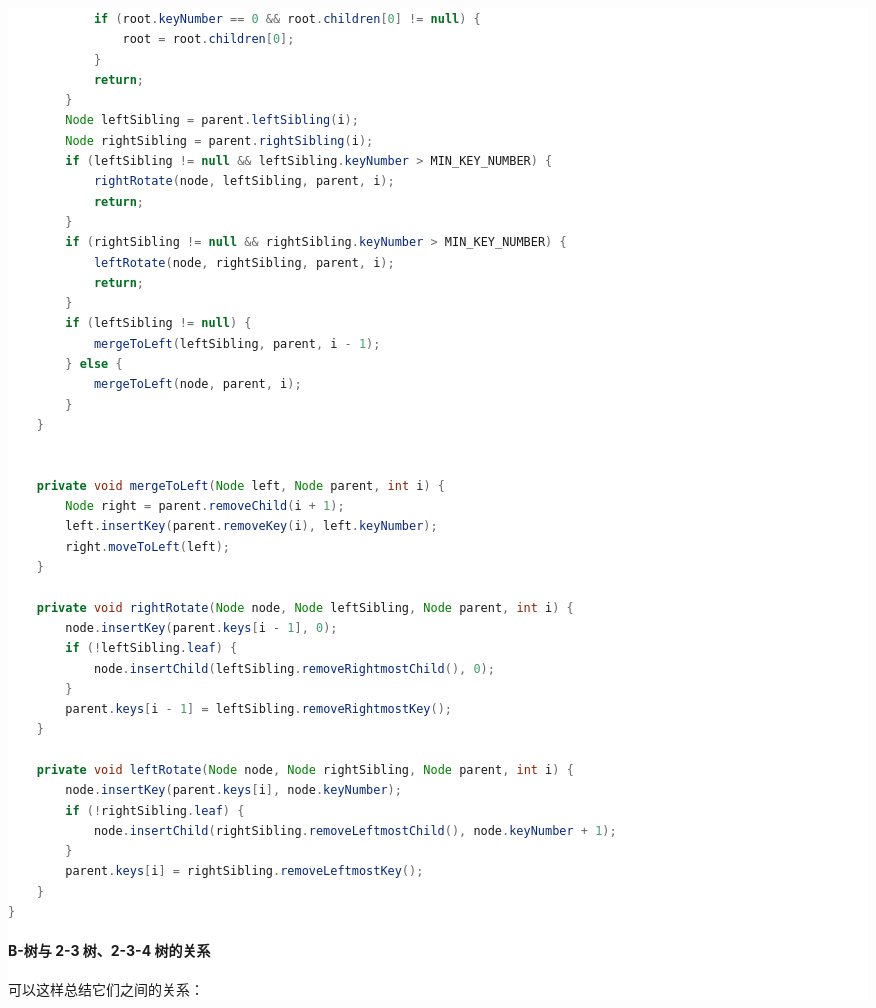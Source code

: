 ```java
            if (root.keyNumber == 0 && root.children[0] != null) {
                root = root.children[0];
            }
            return;
        }
        Node leftSibling = parent.leftSibling(i);
        Node rightSibling = parent.rightSibling(i);
        if (leftSibling != null && leftSibling.keyNumber > MIN_KEY_NUMBER) {
            rightRotate(node, leftSibling, parent, i);
            return;
        }
        if (rightSibling != null && rightSibling.keyNumber > MIN_KEY_NUMBER) {
            leftRotate(node, rightSibling, parent, i);
            return;
        }
        if (leftSibling != null) {
            mergeToLeft(leftSibling, parent, i - 1);
        } else {
            mergeToLeft(node, parent, i);
        }
    }


    private void mergeToLeft(Node left, Node parent, int i) {
        Node right = parent.removeChild(i + 1);
        left.insertKey(parent.removeKey(i), left.keyNumber);
        right.moveToLeft(left);
    }

    private void rightRotate(Node node, Node leftSibling, Node parent, int i) {
        node.insertKey(parent.keys[i - 1], 0);
        if (!leftSibling.leaf) {
            node.insertChild(leftSibling.removeRightmostChild(), 0);
        }
        parent.keys[i - 1] = leftSibling.removeRightmostKey();
    }

    private void leftRotate(Node node, Node rightSibling, Node parent, int i) {
        node.insertKey(parent.keys[i], node.keyNumber);
        if (!rightSibling.leaf) {
            node.insertChild(rightSibling.removeLeftmostChild(), node.keyNumber + 1);
        }
        parent.keys[i] = rightSibling.removeLeftmostKey();
    }
}
```



#### B-树与 2-3 树、2-3-4 树的关系

可以这样总结它们之间的关系：
